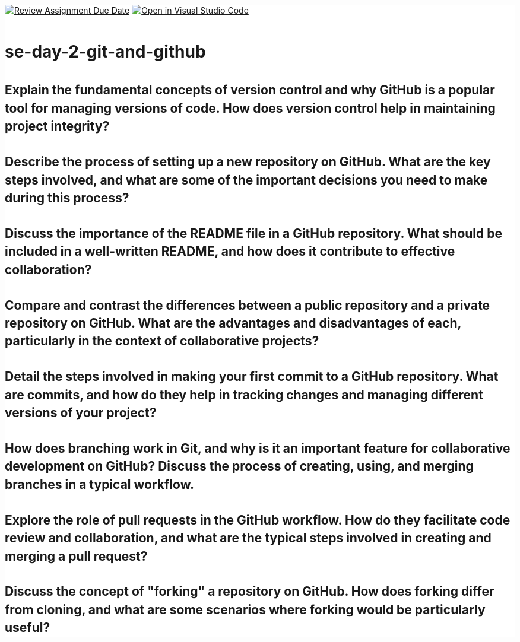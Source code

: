 [![Review Assignment Due Date](https://classroom.github.com/assets/deadline-readme-button-22041afd0340ce965d47ae6ef1cefeee28c7c493a6346c4f15d667ab976d596c.svg)](https://classroom.github.com/a/8wgCKhpZ)
[![Open in Visual Studio Code](https://classroom.github.com/assets/open-in-vscode-2e0aaae1b6195c2367325f4f02e2d04e9abb55f0b24a779b69b11b9e10269abc.svg)](https://classroom.github.com/online_ide?assignment_repo_id=19270014&assignment_repo_type=AssignmentRepo)
# se-day-2-git-and-github
## Explain the fundamental concepts of version control and why GitHub is a popular tool for managing versions of code. How does version control help in maintaining project integrity?

## Describe the process of setting up a new repository on GitHub. What are the key steps involved, and what are some of the important decisions you need to make during this process?

## Discuss the importance of the README file in a GitHub repository. What should be included in a well-written README, and how does it contribute to effective collaboration?

## Compare and contrast the differences between a public repository and a private repository on GitHub. What are the advantages and disadvantages of each, particularly in the context of collaborative projects?

## Detail the steps involved in making your first commit to a GitHub repository. What are commits, and how do they help in tracking changes and managing different versions of your project?

## How does branching work in Git, and why is it an important feature for collaborative development on GitHub? Discuss the process of creating, using, and merging branches in a typical workflow.

## Explore the role of pull requests in the GitHub workflow. How do they facilitate code review and collaboration, and what are the typical steps involved in creating and merging a pull request?

## Discuss the concept of "forking" a repository on GitHub. How does forking differ from cloning, and what are some scenarios where forking would be particularly useful?
